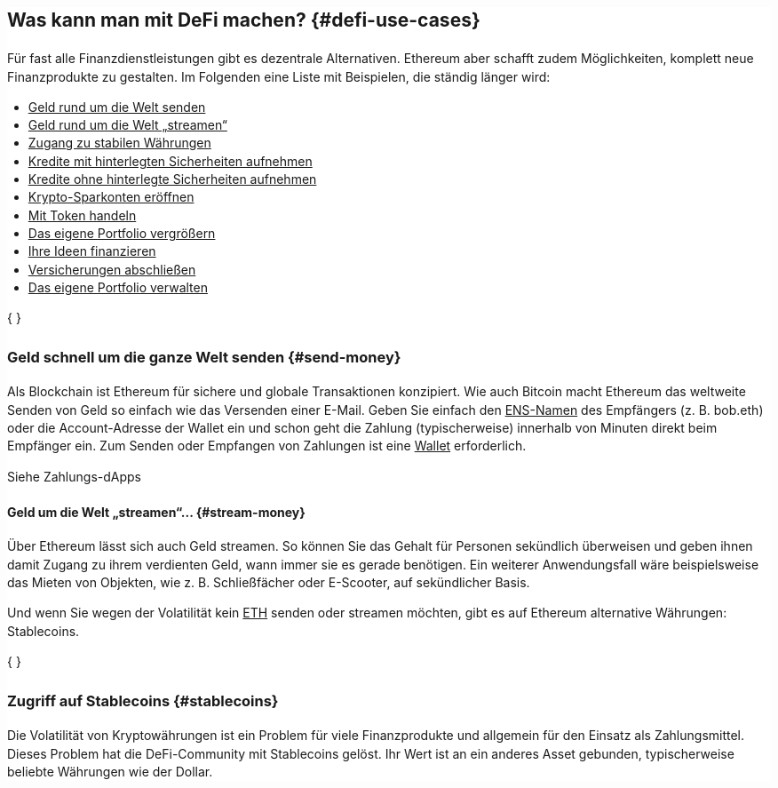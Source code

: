 ## Was kann man mit DeFi machen? \{#defi-use-cases}

Für fast alle Finanzdienstleistungen gibt es dezentrale Alternativen. Ethereum aber schafft zudem Möglichkeiten, komplett neue Finanzprodukte zu gestalten. Im Folgenden eine Liste mit Beispielen, die ständig länger wird:

- [Geld rund um die Welt senden](#send-money)
- [Geld rund um die Welt „streamen“](#stream-money)
- [Zugang zu stabilen Währungen](#stablecoins)
- [Kredite mit hinterlegten Sicherheiten aufnehmen](#lending)
- [Kredite ohne hinterlegte Sicherheiten aufnehmen](#flash-loans)
- [Krypto-Sparkonten eröffnen](#saving)
- [Mit Token handeln](#swaps)
- [Das eigene Portfolio vergrößern](#investing)
- [Ihre Ideen finanzieren](#crowdfunding)
- [Versicherungen abschließen](#insurance)
- [Das eigene Portfolio verwalten](#aggregators)

{
<Divider />
}

### Geld schnell um die ganze Welt senden \{#send-money}

Als Blockchain ist Ethereum für sichere und globale Transaktionen konzipiert. Wie auch Bitcoin macht Ethereum das weltweite Senden von Geld so einfach wie das Versenden einer E-Mail. Geben Sie einfach den [ENS-Namen](/nft/#nft-domains) des Empfängers (z. B. bob.eth) oder die Account-Adresse der Wallet ein und schon geht die Zahlung (typischerweise) innerhalb von Minuten direkt beim Empfänger ein. Zum Senden oder Empfangen von Zahlungen ist eine [Wallet](/wallets/) erforderlich.

<ButtonLink to="/dapps/?category=finance">
  Siehe Zahlungs-dApps
</ButtonLink>

#### Geld um die Welt „streamen“... \{#stream-money}

Über Ethereum lässt sich auch Geld streamen. So können Sie das Gehalt für Personen sekündlich überweisen und geben ihnen damit Zugang zu ihrem verdienten Geld, wann immer sie es gerade benötigen. Ein weiterer Anwendungsfall wäre beispielsweise das Mieten von Objekten, wie z. B. Schließfächer oder E-Scooter, auf sekündlicher Basis.

Und wenn Sie wegen der Volatilität kein [ETH](/eth/) senden oder streamen möchten, gibt es auf Ethereum alternative Währungen: Stablecoins.

{
<Divider />
}

### Zugriff auf Stablecoins \{#stablecoins}

Die Volatilität von Kryptowährungen ist ein Problem für viele Finanzprodukte und allgemein für den Einsatz als Zahlungsmittel. Dieses Problem hat die DeFi-Community mit Stablecoins gelöst. Ihr Wert ist an ein anderes Asset gebunden, typischerweise beliebte Währungen wie der Dollar.

